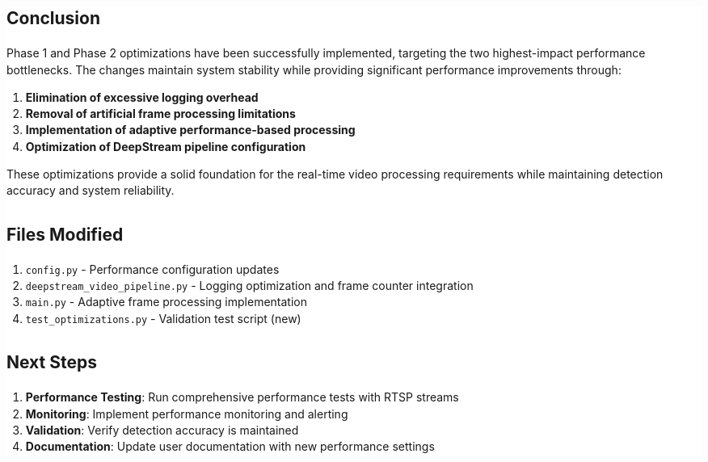 ## Conclusion

Phase 1 and Phase 2 optimizations have been successfully implemented, targeting the two highest-impact performance bottlenecks. The changes maintain system stability while providing significant performance improvements through:

1. **Elimination of excessive logging overhead**
2. **Removal of artificial frame processing limitations**
3. **Implementation of adaptive performance-based processing**
4. **Optimization of DeepStream pipeline configuration**

These optimizations provide a solid foundation for the real-time video processing requirements while maintaining detection accuracy and system reliability.

## Files Modified

1. `config.py` - Performance configuration updates
2. `deepstream_video_pipeline.py` - Logging optimization and frame counter integration
3. `main.py` - Adaptive frame processing implementation
4. `test_optimizations.py` - Validation test script (new)

## Next Steps

1. **Performance Testing**: Run comprehensive performance tests with RTSP streams
2. **Monitoring**: Implement performance monitoring and alerting
3. **Validation**: Verify detection accuracy is maintained
4. **Documentation**: Update user documentation with new performance settings 